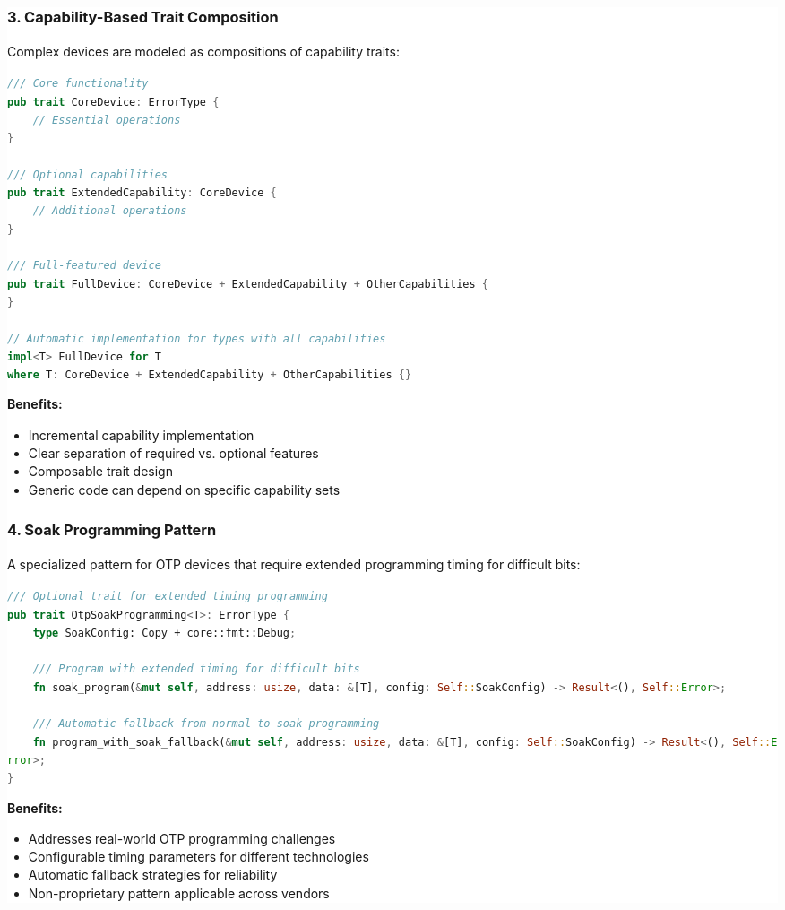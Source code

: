 ### 3. Capability-Based Trait Composition

Complex devices are modeled as compositions of capability traits:

```rust
/// Core functionality
pub trait CoreDevice: ErrorType {
    // Essential operations
}

/// Optional capabilities
pub trait ExtendedCapability: CoreDevice {
    // Additional operations
}

/// Full-featured device
pub trait FullDevice: CoreDevice + ExtendedCapability + OtherCapabilities {
}

// Automatic implementation for types with all capabilities
impl<T> FullDevice for T 
where T: CoreDevice + ExtendedCapability + OtherCapabilities {}
```

**Benefits:**
- Incremental capability implementation
- Clear separation of required vs. optional features
- Composable trait design
- Generic code can depend on specific capability sets

### 4. Soak Programming Pattern

A specialized pattern for OTP devices that require extended programming timing for difficult bits:

```rust
/// Optional trait for extended timing programming
pub trait OtpSoakProgramming<T>: ErrorType {
    type SoakConfig: Copy + core::fmt::Debug;

    /// Program with extended timing for difficult bits
    fn soak_program(&mut self, address: usize, data: &[T], config: Self::SoakConfig) -> Result<(), Self::Error>;
    
    /// Automatic fallback from normal to soak programming
    fn program_with_soak_fallback(&mut self, address: usize, data: &[T], config: Self::SoakConfig) -> Result<(), Self::Error>;
}
```

**Benefits:**
- Addresses real-world OTP programming challenges
- Configurable timing parameters for different technologies
- Automatic fallback strategies for reliability
- Non-proprietary pattern applicable across vendors

